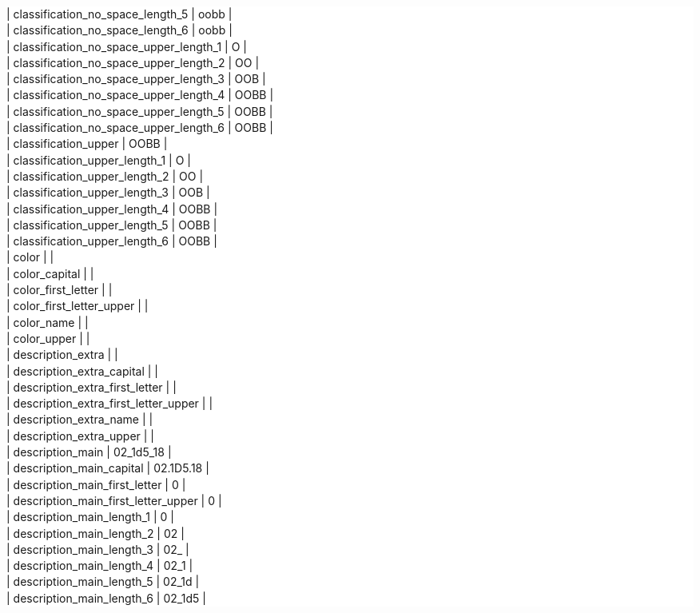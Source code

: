 | classification_no_space_length_5 | oobb |  
| classification_no_space_length_6 | oobb |  
| classification_no_space_upper_length_1 | O |  
| classification_no_space_upper_length_2 | OO |  
| classification_no_space_upper_length_3 | OOB |  
| classification_no_space_upper_length_4 | OOBB |  
| classification_no_space_upper_length_5 | OOBB |  
| classification_no_space_upper_length_6 | OOBB |  
| classification_upper | OOBB |  
| classification_upper_length_1 | O |  
| classification_upper_length_2 | OO |  
| classification_upper_length_3 | OOB |  
| classification_upper_length_4 | OOBB |  
| classification_upper_length_5 | OOBB |  
| classification_upper_length_6 | OOBB |  
| color |  |  
| color_capital |  |  
| color_first_letter |  |  
| color_first_letter_upper |  |  
| color_name |  |  
| color_upper |  |  
| description_extra |  |  
| description_extra_capital |  |  
| description_extra_first_letter |  |  
| description_extra_first_letter_upper |  |  
| description_extra_name |  |  
| description_extra_upper |  |  
| description_main | 02_1d5_18 |  
| description_main_capital | 02.1D5.18 |  
| description_main_first_letter | 0 |  
| description_main_first_letter_upper | 0 |  
| description_main_length_1 | 0 |  
| description_main_length_2 | 02 |  
| description_main_length_3 | 02_ |  
| description_main_length_4 | 02_1 |  
| description_main_length_5 | 02_1d |  
| description_main_length_6 | 02_1d5 |  